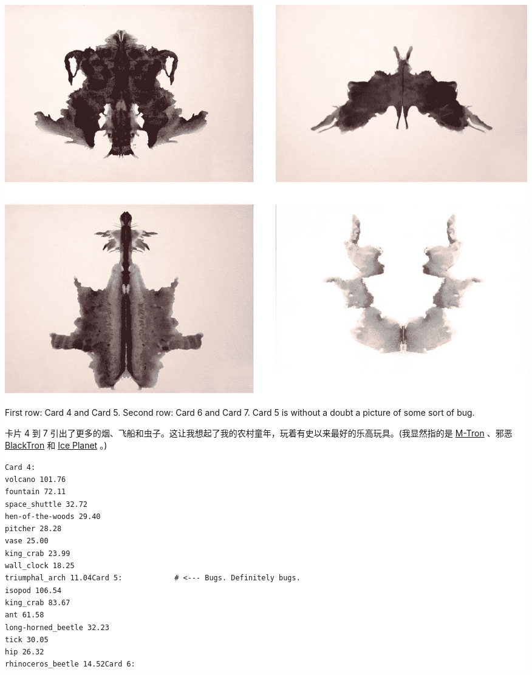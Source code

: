 ![](img/9af2bb1756947d698aaa6a96de1939bb.png)

First row: Card 4 and Card 5\. Second row: Card 6 and Card 7\. Card 5 is without a doubt a picture of some sort of bug.

卡片 4 到 7 引出了更多的烟、飞船和虫子。这让我想起了我的农村童年，玩着有史以来最好的乐高玩具。(我显然指的是 [M-Tron](https://www.google.ca/search?biw=1920&bih=947&tbm=isch&sa=1&ei=EPswW4fyKMS4sgX_85r4Dg&q=mtron+lego&oq=mtron+lego&gs_l=img.3..0j0i8i30k1l4j0i10i24k1.6982.7669.0.7903.5.5.0.0.0.0.130.434.3j2.5.0....0...1c.1.64.img..0.5.433...0i5i30k1j0i30k1j0i24k1.0.hRmsVXP8840) 、邪恶 [BlackTron](https://www.google.ca/search?biw=1920&bih=947&tbm=isch&sa=1&ei=KPswW6j6JoGSsAW5t5KYCw&q=blacktron+lego&oq=blacktron+lego&gs_l=img.3..0i67k1j0j0i8i7i30k1j0i8i30k1l7.2198.2198.0.2496.1.1.0.0.0.0.70.70.1.1.0....0...1c.1.64.img..0.1.69....0.N-W9IqgOJDY) 和 [Ice Planet](https://www.google.ca/search?biw=1920&bih=947&tbm=isch&sa=1&ei=QvswW42zCY-asQWV6aH4Dw&q=ice+planet+lego&oq=ice+planet+lego&gs_l=img.3..0l2j0i8i30k1l8.1395.2098.0.2317.5.5.0.0.0.0.126.425.4j1.5.0....0...1c.1.64.img..0.5.425...0i67k1j0i5i30k1.0.qQh7wsBW64k) 。)

```
Card 4:
volcano 101.76
fountain 72.11
space_shuttle 32.72
hen-of-the-woods 29.40
pitcher 28.28
vase 25.00
king_crab 23.99
wall_clock 18.25
triumphal_arch 11.04Card 5:            # <--- Bugs. Definitely bugs.
isopod 106.54
king_crab 83.67
ant 61.58
long-horned_beetle 32.23
tick 30.05
hip 26.32
rhinoceros_beetle 14.52Card 6:
```